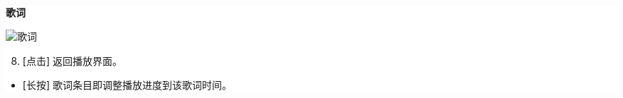 **歌词**

<img
  src="https://s1.ax1x.com/2020/03/29/GE12vQ.md.jpg"
  height="400px"
  alt="歌词"
  class="shadow"
/>

8. [点击] 返回播放界面。

- [长按] 歌词条目即调整播放进度到该歌词时间。
